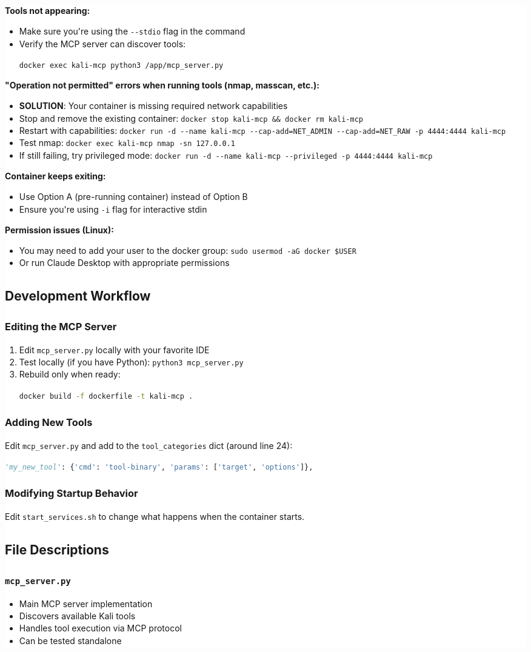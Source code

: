 **Tools not appearing:**
- Make sure you're using the `--stdio` flag in the command
- Verify the MCP server can discover tools:
  ```bash
  docker exec kali-mcp python3 /app/mcp_server.py
  ```

**"Operation not permitted" errors when running tools (nmap, masscan, etc.):**
- **SOLUTION**: Your container is missing required network capabilities
- Stop and remove the existing container: `docker stop kali-mcp && docker rm kali-mcp`
- Restart with capabilities: `docker run -d --name kali-mcp --cap-add=NET_ADMIN --cap-add=NET_RAW -p 4444:4444 kali-mcp`
- Test nmap: `docker exec kali-mcp nmap -sn 127.0.0.1`
- If still failing, try privileged mode: `docker run -d --name kali-mcp --privileged -p 4444:4444 kali-mcp`

**Container keeps exiting:**
- Use Option A (pre-running container) instead of Option B
- Ensure you're using `-i` flag for interactive stdin

**Permission issues (Linux):**
- You may need to add your user to the docker group: `sudo usermod -aG docker $USER`
- Or run Claude Desktop with appropriate permissions

## Development Workflow

### Editing the MCP Server

1. Edit `mcp_server.py` locally with your favorite IDE
2. Test locally (if you have Python): `python3 mcp_server.py`
3. Rebuild only when ready:
   ```bash
   docker build -f dockerfile -t kali-mcp .
   ```

### Adding New Tools

Edit `mcp_server.py` and add to the `tool_categories` dict (around line 24):

```python
'my_new_tool': {'cmd': 'tool-binary', 'params': ['target', 'options']},
```

### Modifying Startup Behavior

Edit `start_services.sh` to change what happens when the container starts.

## File Descriptions

### `mcp_server.py`
- Main MCP server implementation
- Discovers available Kali tools
- Handles tool execution via MCP protocol
- Can be tested standalone
